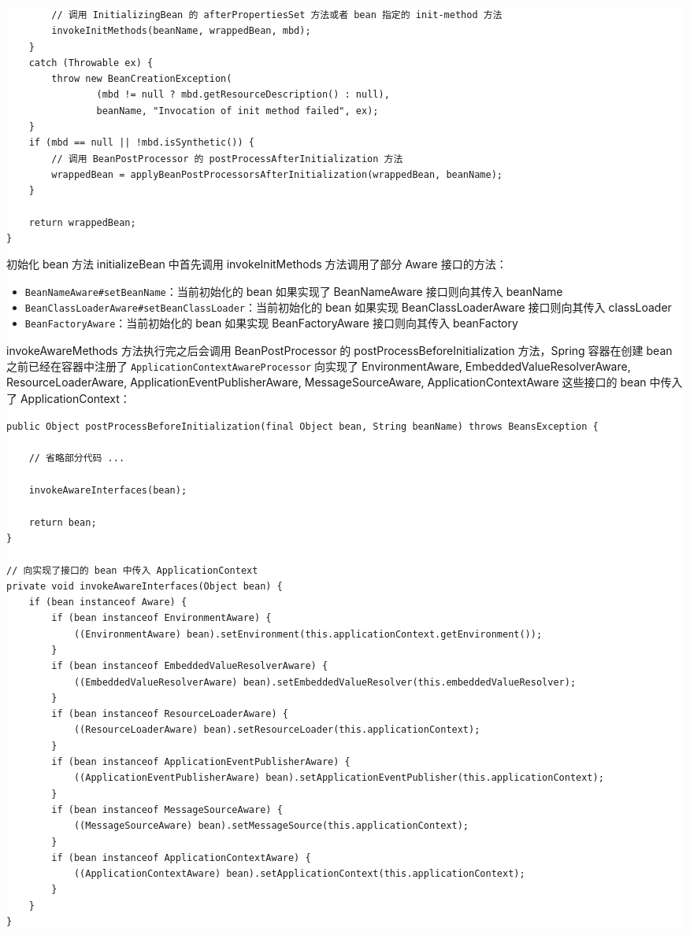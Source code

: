 ```
        // 调用 InitializingBean 的 afterPropertiesSet 方法或者 bean 指定的 init-method 方法
        invokeInitMethods(beanName, wrappedBean, mbd);
    }
    catch (Throwable ex) {
        throw new BeanCreationException(
                (mbd != null ? mbd.getResourceDescription() : null),
                beanName, "Invocation of init method failed", ex);
    }
    if (mbd == null || !mbd.isSynthetic()) {
        // 调用 BeanPostProcessor 的 postProcessAfterInitialization 方法
        wrappedBean = applyBeanPostProcessorsAfterInitialization(wrappedBean, beanName);
    }

    return wrappedBean;
}
```
初始化 bean 方法 initializeBean 中首先调用 invokeInitMethods 方法调用了部分 Aware 接口的方法：
- ```BeanNameAware#setBeanName```：当前初始化的 bean 如果实现了 BeanNameAware 接口则向其传入 beanName 
- ```BeanClassLoaderAware#setBeanClassLoader```：当前初始化的 bean 如果实现 BeanClassLoaderAware 接口则向其传入 classLoader
- ```BeanFactoryAware```：当前初始化的 bean 如果实现 BeanFactoryAware 接口则向其传入 beanFactory

invokeAwareMethods 方法执行完之后会调用 BeanPostProcessor 的 postProcessBeforeInitialization 方法，Spring 容器在创建 bean 之前已经在容器中注册了 ```ApplicationContextAwareProcessor``` 向实现了 EnvironmentAware, EmbeddedValueResolverAware, ResourceLoaderAware, ApplicationEventPublisherAware, MessageSourceAware, ApplicationContextAware 这些接口的 bean 中传入了 ApplicationContext：
```
public Object postProcessBeforeInitialization(final Object bean, String beanName) throws BeansException {
    
    // 省略部分代码 ...
    
    invokeAwareInterfaces(bean);

    return bean;
}

// 向实现了接口的 bean 中传入 ApplicationContext
private void invokeAwareInterfaces(Object bean) {
    if (bean instanceof Aware) {
        if (bean instanceof EnvironmentAware) {
            ((EnvironmentAware) bean).setEnvironment(this.applicationContext.getEnvironment());
        }
        if (bean instanceof EmbeddedValueResolverAware) {
            ((EmbeddedValueResolverAware) bean).setEmbeddedValueResolver(this.embeddedValueResolver);
        }
        if (bean instanceof ResourceLoaderAware) {
            ((ResourceLoaderAware) bean).setResourceLoader(this.applicationContext);
        }
        if (bean instanceof ApplicationEventPublisherAware) {
            ((ApplicationEventPublisherAware) bean).setApplicationEventPublisher(this.applicationContext);
        }
        if (bean instanceof MessageSourceAware) {
            ((MessageSourceAware) bean).setMessageSource(this.applicationContext);
        }
        if (bean instanceof ApplicationContextAware) {
            ((ApplicationContextAware) bean).setApplicationContext(this.applicationContext);
        }
    }
}
```